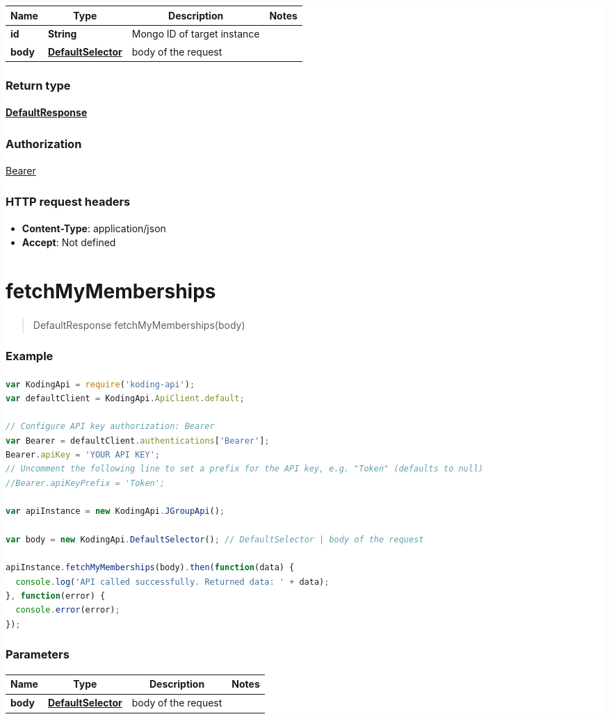 Name | Type | Description  | Notes
------------- | ------------- | ------------- | -------------
 **id** | **String**| Mongo ID of target instance | 
 **body** | [**DefaultSelector**](DefaultSelector.md)| body of the request | 

### Return type

[**DefaultResponse**](DefaultResponse.md)

### Authorization

[Bearer](../README.md#Bearer)

### HTTP request headers

 - **Content-Type**: application/json
 - **Accept**: Not defined

<a name="fetchMyMemberships"></a>
# **fetchMyMemberships**
> DefaultResponse fetchMyMemberships(body)





### Example
```javascript
var KodingApi = require('koding-api');
var defaultClient = KodingApi.ApiClient.default;

// Configure API key authorization: Bearer
var Bearer = defaultClient.authentications['Bearer'];
Bearer.apiKey = 'YOUR API KEY';
// Uncomment the following line to set a prefix for the API key, e.g. "Token" (defaults to null)
//Bearer.apiKeyPrefix = 'Token';

var apiInstance = new KodingApi.JGroupApi();

var body = new KodingApi.DefaultSelector(); // DefaultSelector | body of the request

apiInstance.fetchMyMemberships(body).then(function(data) {
  console.log('API called successfully. Returned data: ' + data);
}, function(error) {
  console.error(error);
});

```

### Parameters

Name | Type | Description  | Notes
------------- | ------------- | ------------- | -------------
 **body** | [**DefaultSelector**](DefaultSelector.md)| body of the request | 
